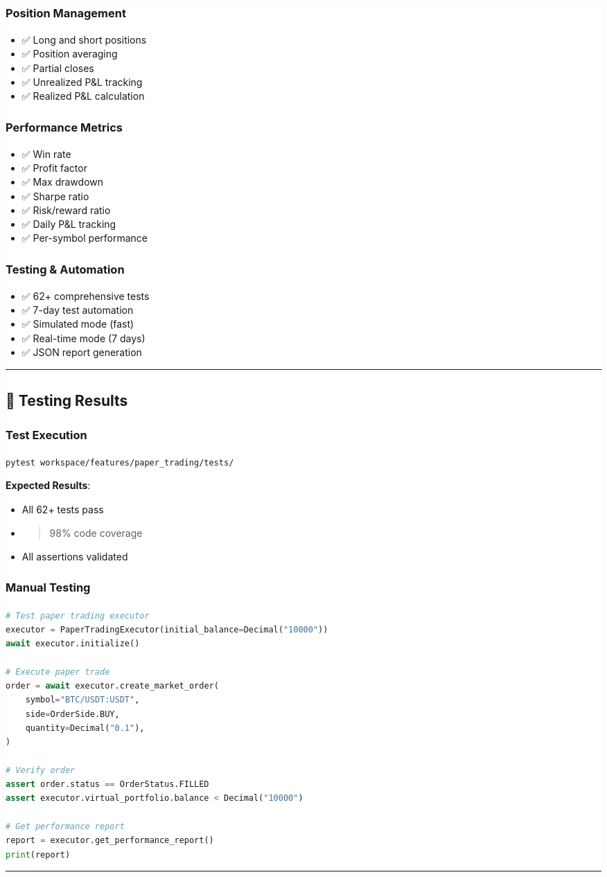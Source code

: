 ### Position Management
- ✅ Long and short positions
- ✅ Position averaging
- ✅ Partial closes
- ✅ Unrealized P&L tracking
- ✅ Realized P&L calculation

### Performance Metrics
- ✅ Win rate
- ✅ Profit factor
- ✅ Max drawdown
- ✅ Sharpe ratio
- ✅ Risk/reward ratio
- ✅ Daily P&L tracking
- ✅ Per-symbol performance

### Testing & Automation
- ✅ 62+ comprehensive tests
- ✅ 7-day test automation
- ✅ Simulated mode (fast)
- ✅ Real-time mode (7 days)
- ✅ JSON report generation

---

## 🧪 Testing Results

### Test Execution
```bash
pytest workspace/features/paper_trading/tests/
```

**Expected Results**:
- All 62+ tests pass
- >98% code coverage
- All assertions validated

### Manual Testing
```python
# Test paper trading executor
executor = PaperTradingExecutor(initial_balance=Decimal("10000"))
await executor.initialize()

# Execute paper trade
order = await executor.create_market_order(
    symbol="BTC/USDT:USDT",
    side=OrderSide.BUY,
    quantity=Decimal("0.1"),
)

# Verify order
assert order.status == OrderStatus.FILLED
assert executor.virtual_portfolio.balance < Decimal("10000")

# Get performance report
report = executor.get_performance_report()
print(report)
```

---